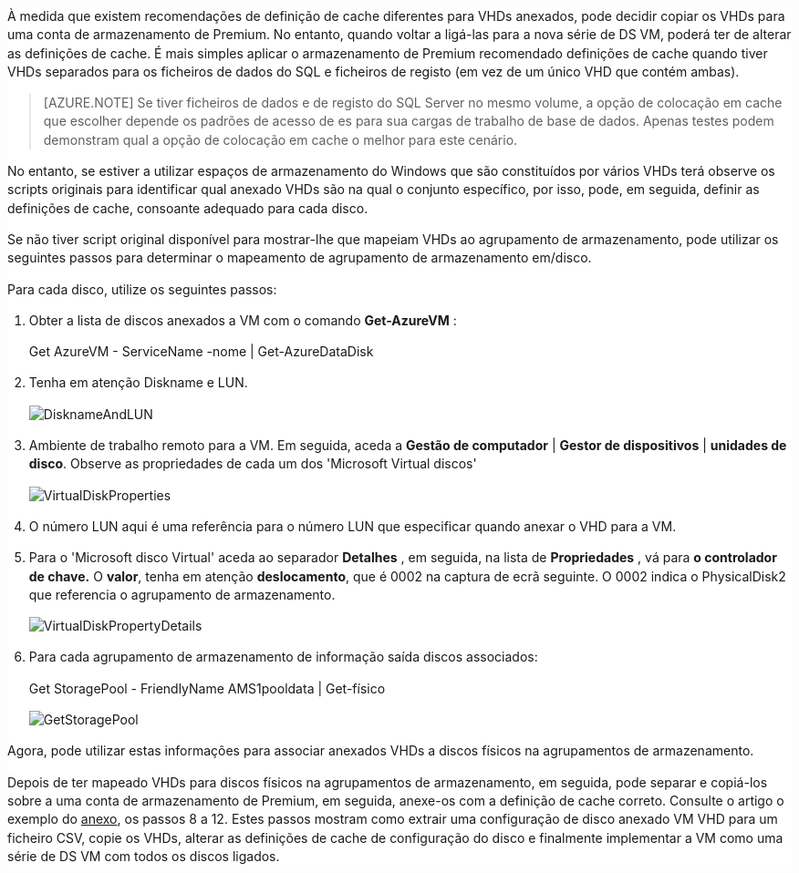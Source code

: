 À medida que existem recomendações de definição de cache diferentes para VHDs anexados, pode decidir copiar os VHDs para uma conta de armazenamento de Premium. No entanto, quando voltar a ligá-las para a nova série de DS VM, poderá ter de alterar as definições de cache. É mais simples aplicar o armazenamento de Premium recomendado definições de cache quando tiver VHDs separados para os ficheiros de dados do SQL e ficheiros de registo (em vez de um único VHD que contém ambas).

> [AZURE.NOTE] Se tiver ficheiros de dados e de registo do SQL Server no mesmo volume, a opção de colocação em cache que escolher depende os padrões de acesso de es para sua cargas de trabalho de base de dados. Apenas testes podem demonstram qual a opção de colocação em cache o melhor para este cenário.

No entanto, se estiver a utilizar espaços de armazenamento do Windows que são constituídos por vários VHDs terá observe os scripts originais para identificar qual anexado VHDs são na qual o conjunto específico, por isso, pode, em seguida, definir as definições de cache, consoante adequado para cada disco.

Se não tiver script original disponível para mostrar-lhe que mapeiam VHDs ao agrupamento de armazenamento, pode utilizar os seguintes passos para determinar o mapeamento de agrupamento de armazenamento em/disco.

Para cada disco, utilize os seguintes passos:

1. Obter a lista de discos anexados a VM com o comando **Get-AzureVM** :

    Get AzureVM - ServiceName <servicename> -nome <vmname> | Get-AzureDataDisk

1. Tenha em atenção Diskname e LUN.

    ![DisknameAndLUN][2]

1. Ambiente de trabalho remoto para a VM. Em seguida, aceda a **Gestão de computador** | **Gestor de dispositivos** | **unidades de disco**. Observe as propriedades de cada um dos 'Microsoft Virtual discos'

    ![VirtualDiskProperties][3]

1. O número LUN aqui é uma referência para o número LUN que especificar quando anexar o VHD para a VM.
1. Para o 'Microsoft disco Virtual' aceda ao separador **Detalhes** , em seguida, na lista de **Propriedades** , vá para **o controlador de chave.** O **valor**, tenha em atenção **deslocamento**, que é 0002 na captura de ecrã seguinte. O 0002 indica o PhysicalDisk2 que referencia o agrupamento de armazenamento.

    ![VirtualDiskPropertyDetails][4]

2. Para cada agrupamento de armazenamento de informação saída discos associados:

    Get StoragePool - FriendlyName AMS1pooldata | Get-físico

    ![GetStoragePool][5]

Agora, pode utilizar estas informações para associar anexados VHDs a discos físicos na agrupamentos de armazenamento.

Depois de ter mapeado VHDs para discos físicos na agrupamentos de armazenamento, em seguida, pode separar e copiá-los sobre a uma conta de armazenamento de Premium, em seguida, anexe-os com a definição de cache correto. Consulte o artigo o exemplo do [anexo](#appendix-migrating-a-multisite-alwayson-cluster-to-premium-storage), os passos 8 a 12. Estes passos mostram como extrair uma configuração de disco anexado VM VHD para um ficheiro CSV, copie os VHDs, alterar as definições de cache de configuração do disco e finalmente implementar a VM como uma série de DS VM com todos os discos ligados.


[1]: ./media/virtual-machines-windows-classic-sql-server-premium-storage/1_VNET_Portal.png
[2]: ./media/virtual-machines-windows-classic-sql-server-premium-storage/2_Diskname_Lun.png
[3]: ./media/virtual-machines-windows-classic-sql-server-premium-storage/3_Virtual_Disk_Properties.png
[4]: ./media/virtual-machines-windows-classic-sql-server-premium-storage/4_Virtual_Disk_Properties_Details.png
[5]: ./media/virtual-machines-windows-classic-sql-server-premium-storage/5_Get_Storage_Pool.png
[6]: ./media/virtual-machines-windows-classic-sql-server-premium-storage/6_Deployments_Always_On.png
[7]: ./media/virtual-machines-windows-classic-sql-server-premium-storage/7_Add_More_Secondaries.png
[8]: ./media/virtual-machines-windows-classic-sql-server-premium-storage/8_Use_Existing_Secondary_Single_Site.png
[9]: ./media/virtual-machines-windows-classic-sql-server-premium-storage/9_Use_Existing_Secondary_Multi_Site.png
[10]: ./media/virtual-machines-windows-classic-sql-server-premium-storage/9_Use_Existing_Secondary_Multi_Site_b.png
[11]: ./media/virtual-machines-windows-classic-sql-server-premium-storage/10_Appendix_01.png
[12]: ./media/virtual-machines-windows-classic-sql-server-premium-storage/10_Appendix_02.png
[13]: ./media/virtual-machines-windows-classic-sql-server-premium-storage/10_Appendix_03.png
[14]: ./media/virtual-machines-windows-classic-sql-server-premium-storage/10_Appendix_04.png
[15]: ./media/virtual-machines-windows-classic-sql-server-premium-storage/10_Appendix_05.png
[16]: ./media/virtual-machines-windows-classic-sql-server-premium-storage/10_Appendix_06.png
[17]: ./media/virtual-machines-windows-classic-sql-server-premium-storage/10_Appendix_07.png
[18]: ./media/virtual-machines-windows-classic-sql-server-premium-storage/10_Appendix_08.png
[19]: ./media/virtual-machines-windows-classic-sql-server-premium-storage/10_Appendix_09.png
[20]: ./media/virtual-machines-windows-classic-sql-server-premium-storage/10_Appendix_10.png
[21]: ./media/virtual-machines-windows-classic-sql-server-premium-storage/10_Appendix_11.png
[22]: ./media/virtual-machines-windows-classic-sql-server-premium-storage/10_Appendix_12.png
[23]: ./media/virtual-machines-windows-classic-sql-server-premium-storage/10_Appendix_13.png
[24]: ./media/virtual-machines-windows-classic-sql-server-premium-storage/10_Appendix_14.png
[25]: ./media/virtual-machines-windows-classic-sql-server-premium-storage/10_Appendix_15.png